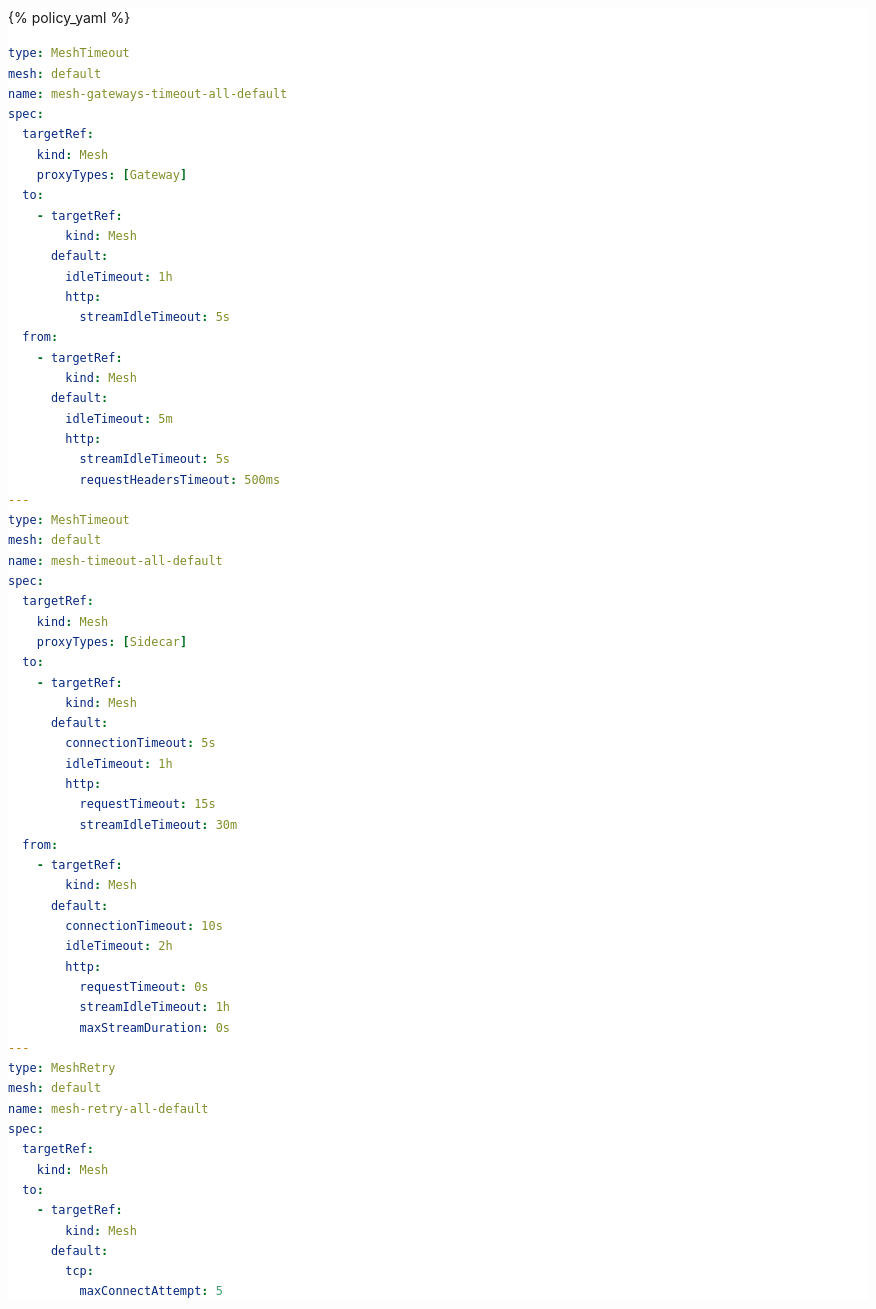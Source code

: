 {% policy_yaml %}
```yaml
type: MeshTimeout
mesh: default
name: mesh-gateways-timeout-all-default
spec:
  targetRef:
    kind: Mesh
    proxyTypes: [Gateway]
  to:
    - targetRef:
        kind: Mesh
      default:
        idleTimeout: 1h
        http:
          streamIdleTimeout: 5s
  from:
    - targetRef:
        kind: Mesh
      default:
        idleTimeout: 5m
        http:
          streamIdleTimeout: 5s
          requestHeadersTimeout: 500ms
---
type: MeshTimeout
mesh: default
name: mesh-timeout-all-default
spec:
  targetRef:
    kind: Mesh
    proxyTypes: [Sidecar]
  to:
    - targetRef:
        kind: Mesh
      default:
        connectionTimeout: 5s
        idleTimeout: 1h
        http:
          requestTimeout: 15s
          streamIdleTimeout: 30m
  from:
    - targetRef:
        kind: Mesh
      default:
        connectionTimeout: 10s
        idleTimeout: 2h
        http:
          requestTimeout: 0s
          streamIdleTimeout: 1h
          maxStreamDuration: 0s
---
type: MeshRetry
mesh: default
name: mesh-retry-all-default
spec:
  targetRef:
    kind: Mesh
  to:
    - targetRef:
        kind: Mesh
      default:
        tcp:
          maxConnectAttempt: 5
```